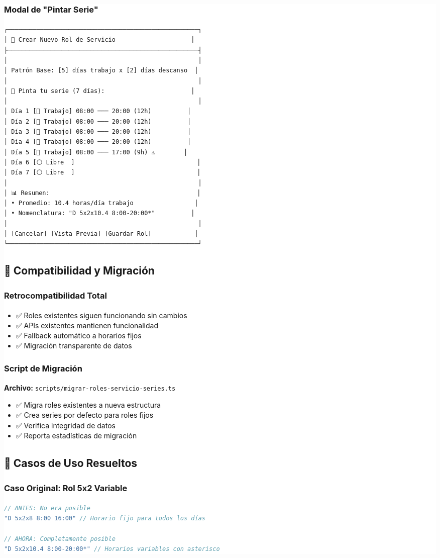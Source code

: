 ### **Modal de "Pintar Serie"**
```
┌─────────────────────────────────────────────────────┐
│ 📝 Crear Nuevo Rol de Servicio                     │
├─────────────────────────────────────────────────────┤
│                                                     │
│ Patrón Base: [5] días trabajo x [2] días descanso  │
│                                                     │
│ 📅 Pinta tu serie (7 días):                        │
│                                                     │
│ Día 1 [🔵 Trabajo] 08:00 ─── 20:00 (12h)          │
│ Día 2 [🔵 Trabajo] 08:00 ─── 20:00 (12h)          │  
│ Día 3 [🔵 Trabajo] 08:00 ─── 20:00 (12h)          │
│ Día 4 [🔵 Trabajo] 08:00 ─── 20:00 (12h)          │
│ Día 5 [🔵 Trabajo] 08:00 ─── 17:00 (9h) ⚠️        │
│ Día 6 [⚪ Libre  ]                                  │
│ Día 7 [⚪ Libre  ]                                  │
│                                                     │
│ 📊 Resumen:                                         │
│ • Promedio: 10.4 horas/día trabajo                 │
│ • Nomenclatura: "D 5x2x10.4 8:00-20:00*"          │
│                                                     │
│ [Cancelar] [Vista Previa] [Guardar Rol]            │
└─────────────────────────────────────────────────────┘
```

## 🔄 Compatibilidad y Migración

### **Retrocompatibilidad Total**
- ✅ Roles existentes siguen funcionando sin cambios
- ✅ APIs existentes mantienen funcionalidad
- ✅ Fallback automático a horarios fijos
- ✅ Migración transparente de datos

### **Script de Migración**
**Archivo:** `scripts/migrar-roles-servicio-series.ts`
- ✅ Migra roles existentes a nueva estructura
- ✅ Crea series por defecto para roles fijos
- ✅ Verifica integridad de datos
- ✅ Reporta estadísticas de migración

## 🎯 Casos de Uso Resueltos

### **Caso Original: Rol 5x2 Variable**
```typescript
// ANTES: No era posible
"D 5x2x8 8:00 16:00" // Horario fijo para todos los días

// AHORA: Completamente posible
"D 5x2x10.4 8:00-20:00*" // Horarios variables con asterisco
```
